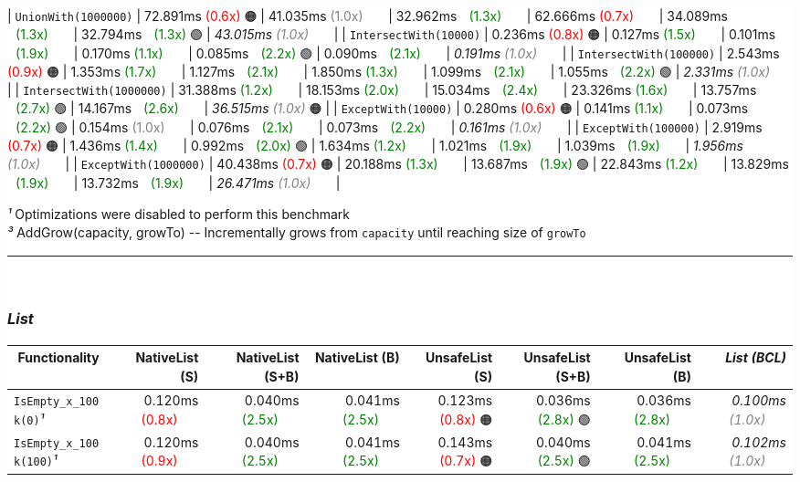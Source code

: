 | `UnionWith(1000000)` | 72.891ms <span style="color:red">(0.6x)</span>&nbsp;🟠 | 41.035ms <span style="color:grey">(1.0x)</span>&nbsp;&nbsp;&nbsp;&nbsp;&nbsp;&nbsp; | 32.962ms  <span style="color:green">(1.3x)</span>&nbsp;&nbsp;&nbsp;&nbsp;&nbsp;&nbsp; | 62.666ms <span style="color:red">(0.7x)</span>&nbsp;&nbsp;&nbsp;&nbsp;&nbsp;&nbsp; | 34.089ms  <span style="color:green">(1.3x)</span>&nbsp;&nbsp;&nbsp;&nbsp;&nbsp;&nbsp; | 32.794ms  <span style="color:green">(1.3x)</span>&nbsp;🟢 | *43.015ms <span style="color:grey">(1.0x)</span>*&nbsp;&nbsp;&nbsp;&nbsp;&nbsp;&nbsp; |
| `IntersectWith(10000)` | 0.236ms <span style="color:red">(0.8x)</span>&nbsp;🟠 | 0.127ms <span style="color:green">(1.5x)</span>&nbsp;&nbsp;&nbsp;&nbsp;&nbsp;&nbsp; | 0.101ms  <span style="color:green">(1.9x)</span>&nbsp;&nbsp;&nbsp;&nbsp;&nbsp;&nbsp; | 0.170ms <span style="color:green">(1.1x)</span>&nbsp;&nbsp;&nbsp;&nbsp;&nbsp;&nbsp; | 0.085ms  <span style="color:green">(2.2x)</span>&nbsp;🟢 | 0.090ms  <span style="color:green">(2.1x)</span>&nbsp;&nbsp;&nbsp;&nbsp;&nbsp;&nbsp; | *0.191ms <span style="color:grey">(1.0x)</span>*&nbsp;&nbsp;&nbsp;&nbsp;&nbsp;&nbsp; |
| `IntersectWith(100000)` | 2.543ms <span style="color:red">(0.9x)</span>&nbsp;🟠 | 1.353ms <span style="color:green">(1.7x)</span>&nbsp;&nbsp;&nbsp;&nbsp;&nbsp;&nbsp; | 1.127ms  <span style="color:green">(2.1x)</span>&nbsp;&nbsp;&nbsp;&nbsp;&nbsp;&nbsp; | 1.850ms <span style="color:green">(1.3x)</span>&nbsp;&nbsp;&nbsp;&nbsp;&nbsp;&nbsp; | 1.099ms  <span style="color:green">(2.1x)</span>&nbsp;&nbsp;&nbsp;&nbsp;&nbsp;&nbsp; | 1.055ms  <span style="color:green">(2.2x)</span>&nbsp;🟢 | *2.331ms <span style="color:grey">(1.0x)</span>*&nbsp;&nbsp;&nbsp;&nbsp;&nbsp;&nbsp; |
| `IntersectWith(1000000)` | 31.388ms <span style="color:green">(1.2x)</span>&nbsp;&nbsp;&nbsp;&nbsp;&nbsp;&nbsp; | 18.153ms <span style="color:green">(2.0x)</span>&nbsp;&nbsp;&nbsp;&nbsp;&nbsp;&nbsp; | 15.034ms  <span style="color:green">(2.4x)</span>&nbsp;&nbsp;&nbsp;&nbsp;&nbsp;&nbsp; | 23.326ms <span style="color:green">(1.6x)</span>&nbsp;&nbsp;&nbsp;&nbsp;&nbsp;&nbsp; | 13.757ms  <span style="color:green">(2.7x)</span>&nbsp;🟢 | 14.167ms  <span style="color:green">(2.6x)</span>&nbsp;&nbsp;&nbsp;&nbsp;&nbsp;&nbsp; | *36.515ms <span style="color:grey">(1.0x)</span>*&nbsp;🟠 |
| `ExceptWith(10000)` | 0.280ms <span style="color:red">(0.6x)</span>&nbsp;🟠 | 0.141ms <span style="color:green">(1.1x)</span>&nbsp;&nbsp;&nbsp;&nbsp;&nbsp;&nbsp; | 0.073ms  <span style="color:green">(2.2x)</span>&nbsp;🟢 | 0.154ms <span style="color:grey">(1.0x)</span>&nbsp;&nbsp;&nbsp;&nbsp;&nbsp;&nbsp; | 0.076ms  <span style="color:green">(2.1x)</span>&nbsp;&nbsp;&nbsp;&nbsp;&nbsp;&nbsp; | 0.073ms  <span style="color:green">(2.2x)</span>&nbsp;&nbsp;&nbsp;&nbsp;&nbsp;&nbsp; | *0.161ms <span style="color:grey">(1.0x)</span>*&nbsp;&nbsp;&nbsp;&nbsp;&nbsp;&nbsp; |
| `ExceptWith(100000)` | 2.919ms <span style="color:red">(0.7x)</span>&nbsp;🟠 | 1.436ms <span style="color:green">(1.4x)</span>&nbsp;&nbsp;&nbsp;&nbsp;&nbsp;&nbsp; | 0.992ms  <span style="color:green">(2.0x)</span>&nbsp;🟢 | 1.634ms <span style="color:green">(1.2x)</span>&nbsp;&nbsp;&nbsp;&nbsp;&nbsp;&nbsp; | 1.021ms  <span style="color:green">(1.9x)</span>&nbsp;&nbsp;&nbsp;&nbsp;&nbsp;&nbsp; | 1.039ms  <span style="color:green">(1.9x)</span>&nbsp;&nbsp;&nbsp;&nbsp;&nbsp;&nbsp; | *1.956ms <span style="color:grey">(1.0x)</span>*&nbsp;&nbsp;&nbsp;&nbsp;&nbsp;&nbsp; |
| `ExceptWith(1000000)` | 40.438ms <span style="color:red">(0.7x)</span>&nbsp;🟠 | 20.188ms <span style="color:green">(1.3x)</span>&nbsp;&nbsp;&nbsp;&nbsp;&nbsp;&nbsp; | 13.687ms  <span style="color:green">(1.9x)</span>&nbsp;🟢 | 22.843ms <span style="color:green">(1.2x)</span>&nbsp;&nbsp;&nbsp;&nbsp;&nbsp;&nbsp; | 13.829ms  <span style="color:green">(1.9x)</span>&nbsp;&nbsp;&nbsp;&nbsp;&nbsp;&nbsp; | 13.732ms  <span style="color:green">(1.9x)</span>&nbsp;&nbsp;&nbsp;&nbsp;&nbsp;&nbsp; | *26.471ms <span style="color:grey">(1.0x)</span>*&nbsp;&nbsp;&nbsp;&nbsp;&nbsp;&nbsp; |

*¹* Optimizations were disabled to perform this benchmark<br/>
*³* AddGrow(capacity, growTo) -- Incrementally grows from `capacity` until reaching size of `growTo`<br/>

---
<br/>

### *List*

| Functionality | NativeList (S) | NativeList (S+B) | NativeList (B) | UnsafeList (S) | UnsafeList (S+B) | UnsafeList (B) | *List (BCL)* |
|---|--:|--:|--:|--:|--:|--:|--:|
| `IsEmpty_x_100k(0)`*¹* | 0.120ms <span style="color:red">(0.8x)</span>&nbsp;&nbsp;&nbsp;&nbsp;&nbsp;&nbsp; | 0.040ms  <span style="color:green">(2.5x)</span>&nbsp;&nbsp;&nbsp;&nbsp;&nbsp;&nbsp; | 0.041ms  <span style="color:green">(2.5x)</span>&nbsp;&nbsp;&nbsp;&nbsp;&nbsp;&nbsp; | 0.123ms <span style="color:red">(0.8x)</span>&nbsp;🟠 | 0.036ms  <span style="color:green">(2.8x)</span>&nbsp;🟢 | 0.036ms  <span style="color:green">(2.8x)</span>&nbsp;&nbsp;&nbsp;&nbsp;&nbsp;&nbsp; | *0.100ms <span style="color:grey">(1.0x)</span>*&nbsp;&nbsp;&nbsp;&nbsp;&nbsp;&nbsp; |
| `IsEmpty_x_100k(100)`*¹* | 0.120ms <span style="color:red">(0.9x)</span>&nbsp;&nbsp;&nbsp;&nbsp;&nbsp;&nbsp; | 0.040ms  <span style="color:green">(2.5x)</span>&nbsp;&nbsp;&nbsp;&nbsp;&nbsp;&nbsp; | 0.041ms  <span style="color:green">(2.5x)</span>&nbsp;&nbsp;&nbsp;&nbsp;&nbsp;&nbsp; | 0.143ms <span style="color:red">(0.7x)</span>&nbsp;🟠 | 0.040ms  <span style="color:green">(2.5x)</span>&nbsp;🟢 | 0.041ms  <span style="color:green">(2.5x)</span>&nbsp;&nbsp;&nbsp;&nbsp;&nbsp;&nbsp; | *0.102ms <span style="color:grey">(1.0x)</span>*&nbsp;&nbsp;&nbsp;&nbsp;&nbsp;&nbsp; |